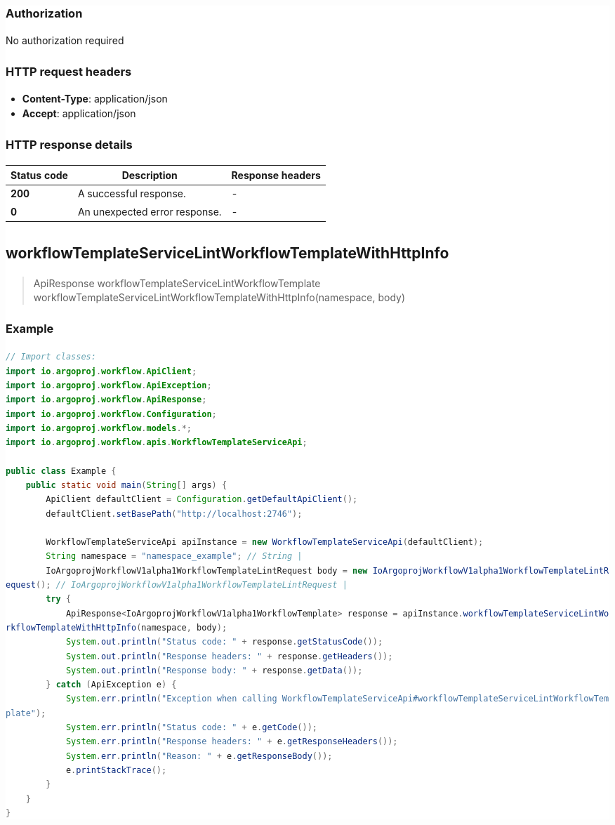 ### Authorization

No authorization required

### HTTP request headers

- **Content-Type**: application/json
- **Accept**: application/json

### HTTP response details
| Status code | Description | Response headers |
|-------------|-------------|------------------|
| **200** | A successful response. |  -  |
| **0** | An unexpected error response. |  -  |

## workflowTemplateServiceLintWorkflowTemplateWithHttpInfo

> ApiResponse<IoArgoprojWorkflowV1alpha1WorkflowTemplate> workflowTemplateServiceLintWorkflowTemplate workflowTemplateServiceLintWorkflowTemplateWithHttpInfo(namespace, body)



### Example

```java
// Import classes:
import io.argoproj.workflow.ApiClient;
import io.argoproj.workflow.ApiException;
import io.argoproj.workflow.ApiResponse;
import io.argoproj.workflow.Configuration;
import io.argoproj.workflow.models.*;
import io.argoproj.workflow.apis.WorkflowTemplateServiceApi;

public class Example {
    public static void main(String[] args) {
        ApiClient defaultClient = Configuration.getDefaultApiClient();
        defaultClient.setBasePath("http://localhost:2746");

        WorkflowTemplateServiceApi apiInstance = new WorkflowTemplateServiceApi(defaultClient);
        String namespace = "namespace_example"; // String | 
        IoArgoprojWorkflowV1alpha1WorkflowTemplateLintRequest body = new IoArgoprojWorkflowV1alpha1WorkflowTemplateLintRequest(); // IoArgoprojWorkflowV1alpha1WorkflowTemplateLintRequest | 
        try {
            ApiResponse<IoArgoprojWorkflowV1alpha1WorkflowTemplate> response = apiInstance.workflowTemplateServiceLintWorkflowTemplateWithHttpInfo(namespace, body);
            System.out.println("Status code: " + response.getStatusCode());
            System.out.println("Response headers: " + response.getHeaders());
            System.out.println("Response body: " + response.getData());
        } catch (ApiException e) {
            System.err.println("Exception when calling WorkflowTemplateServiceApi#workflowTemplateServiceLintWorkflowTemplate");
            System.err.println("Status code: " + e.getCode());
            System.err.println("Response headers: " + e.getResponseHeaders());
            System.err.println("Reason: " + e.getResponseBody());
            e.printStackTrace();
        }
    }
}
```

